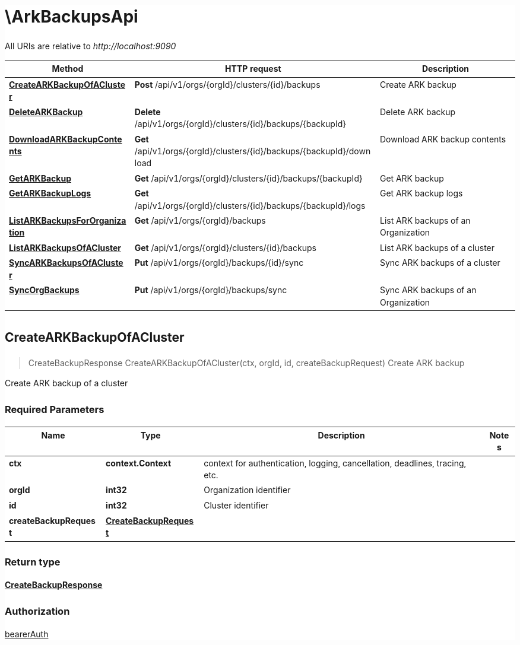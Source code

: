 # \ArkBackupsApi

All URIs are relative to *http://localhost:9090*

Method | HTTP request | Description
------------- | ------------- | -------------
[**CreateARKBackupOfACluster**](ArkBackupsApi.md#CreateARKBackupOfACluster) | **Post** /api/v1/orgs/{orgId}/clusters/{id}/backups | Create ARK backup
[**DeleteARKBackup**](ArkBackupsApi.md#DeleteARKBackup) | **Delete** /api/v1/orgs/{orgId}/clusters/{id}/backups/{backupId} | Delete ARK backup
[**DownloadARKBackupContents**](ArkBackupsApi.md#DownloadARKBackupContents) | **Get** /api/v1/orgs/{orgId}/clusters/{id}/backups/{backupId}/download | Download ARK backup contents
[**GetARKBackup**](ArkBackupsApi.md#GetARKBackup) | **Get** /api/v1/orgs/{orgId}/clusters/{id}/backups/{backupId} | Get ARK backup
[**GetARKBackupLogs**](ArkBackupsApi.md#GetARKBackupLogs) | **Get** /api/v1/orgs/{orgId}/clusters/{id}/backups/{backupId}/logs | Get ARK backup logs
[**ListARKBackupsForOrganization**](ArkBackupsApi.md#ListARKBackupsForOrganization) | **Get** /api/v1/orgs/{orgId}/backups | List ARK backups of an Organization
[**ListARKBackupsOfACluster**](ArkBackupsApi.md#ListARKBackupsOfACluster) | **Get** /api/v1/orgs/{orgId}/clusters/{id}/backups | List ARK backups of a cluster
[**SyncARKBackupsOfACluster**](ArkBackupsApi.md#SyncARKBackupsOfACluster) | **Put** /api/v1/orgs/{orgId}/backups/{id}/sync | Sync ARK backups of a cluster
[**SyncOrgBackups**](ArkBackupsApi.md#SyncOrgBackups) | **Put** /api/v1/orgs/{orgId}/backups/sync | Sync ARK backups of an Organization



## CreateARKBackupOfACluster

> CreateBackupResponse CreateARKBackupOfACluster(ctx, orgId, id, createBackupRequest)
Create ARK backup

Create ARK backup of a cluster

### Required Parameters


Name | Type | Description  | Notes
------------- | ------------- | ------------- | -------------
**ctx** | **context.Context** | context for authentication, logging, cancellation, deadlines, tracing, etc.
**orgId** | **int32**| Organization identifier | 
**id** | **int32**| Cluster identifier | 
**createBackupRequest** | [**CreateBackupRequest**](CreateBackupRequest.md)|  | 

### Return type

[**CreateBackupResponse**](CreateBackupResponse.md)

### Authorization

[bearerAuth](../README.md#bearerAuth)
